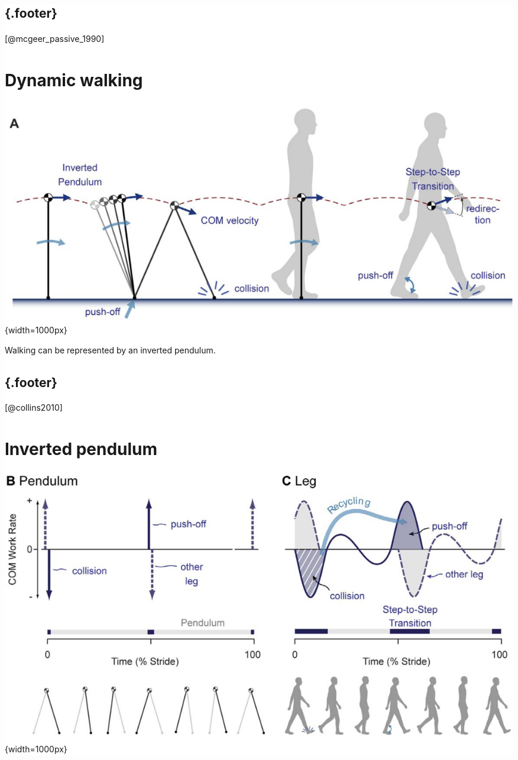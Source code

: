 ## {.footer}

[@mcgeer_passive_1990]

# Dynamic walking

![](../data/02/collins2010_walking.png){width=1000px}

Walking can be represented by an inverted pendulum.

## {.footer}

[@collins2010]

# Inverted pendulum

![](../data/02/collins2010_pendulum.png){width=1000px}
